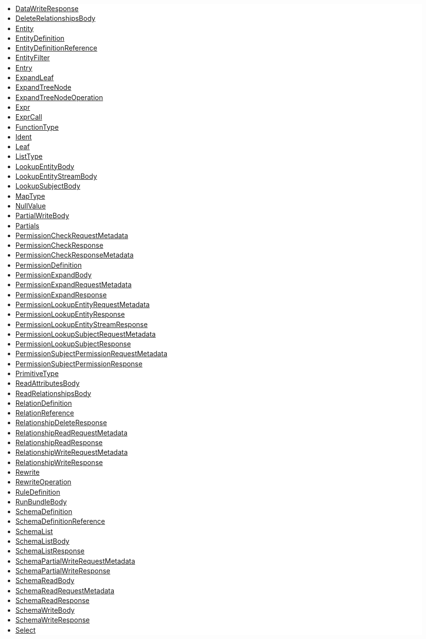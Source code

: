  - [DataWriteResponse](docs/DataWriteResponse.md)
 - [DeleteRelationshipsBody](docs/DeleteRelationshipsBody.md)
 - [Entity](docs/Entity.md)
 - [EntityDefinition](docs/EntityDefinition.md)
 - [EntityDefinitionReference](docs/EntityDefinitionReference.md)
 - [EntityFilter](docs/EntityFilter.md)
 - [Entry](docs/Entry.md)
 - [ExpandLeaf](docs/ExpandLeaf.md)
 - [ExpandTreeNode](docs/ExpandTreeNode.md)
 - [ExpandTreeNodeOperation](docs/ExpandTreeNodeOperation.md)
 - [Expr](docs/Expr.md)
 - [ExprCall](docs/ExprCall.md)
 - [FunctionType](docs/FunctionType.md)
 - [Ident](docs/Ident.md)
 - [Leaf](docs/Leaf.md)
 - [ListType](docs/ListType.md)
 - [LookupEntityBody](docs/LookupEntityBody.md)
 - [LookupEntityStreamBody](docs/LookupEntityStreamBody.md)
 - [LookupSubjectBody](docs/LookupSubjectBody.md)
 - [MapType](docs/MapType.md)
 - [NullValue](docs/NullValue.md)
 - [PartialWriteBody](docs/PartialWriteBody.md)
 - [Partials](docs/Partials.md)
 - [PermissionCheckRequestMetadata](docs/PermissionCheckRequestMetadata.md)
 - [PermissionCheckResponse](docs/PermissionCheckResponse.md)
 - [PermissionCheckResponseMetadata](docs/PermissionCheckResponseMetadata.md)
 - [PermissionDefinition](docs/PermissionDefinition.md)
 - [PermissionExpandBody](docs/PermissionExpandBody.md)
 - [PermissionExpandRequestMetadata](docs/PermissionExpandRequestMetadata.md)
 - [PermissionExpandResponse](docs/PermissionExpandResponse.md)
 - [PermissionLookupEntityRequestMetadata](docs/PermissionLookupEntityRequestMetadata.md)
 - [PermissionLookupEntityResponse](docs/PermissionLookupEntityResponse.md)
 - [PermissionLookupEntityStreamResponse](docs/PermissionLookupEntityStreamResponse.md)
 - [PermissionLookupSubjectRequestMetadata](docs/PermissionLookupSubjectRequestMetadata.md)
 - [PermissionLookupSubjectResponse](docs/PermissionLookupSubjectResponse.md)
 - [PermissionSubjectPermissionRequestMetadata](docs/PermissionSubjectPermissionRequestMetadata.md)
 - [PermissionSubjectPermissionResponse](docs/PermissionSubjectPermissionResponse.md)
 - [PrimitiveType](docs/PrimitiveType.md)
 - [ReadAttributesBody](docs/ReadAttributesBody.md)
 - [ReadRelationshipsBody](docs/ReadRelationshipsBody.md)
 - [RelationDefinition](docs/RelationDefinition.md)
 - [RelationReference](docs/RelationReference.md)
 - [RelationshipDeleteResponse](docs/RelationshipDeleteResponse.md)
 - [RelationshipReadRequestMetadata](docs/RelationshipReadRequestMetadata.md)
 - [RelationshipReadResponse](docs/RelationshipReadResponse.md)
 - [RelationshipWriteRequestMetadata](docs/RelationshipWriteRequestMetadata.md)
 - [RelationshipWriteResponse](docs/RelationshipWriteResponse.md)
 - [Rewrite](docs/Rewrite.md)
 - [RewriteOperation](docs/RewriteOperation.md)
 - [RuleDefinition](docs/RuleDefinition.md)
 - [RunBundleBody](docs/RunBundleBody.md)
 - [SchemaDefinition](docs/SchemaDefinition.md)
 - [SchemaDefinitionReference](docs/SchemaDefinitionReference.md)
 - [SchemaList](docs/SchemaList.md)
 - [SchemaListBody](docs/SchemaListBody.md)
 - [SchemaListResponse](docs/SchemaListResponse.md)
 - [SchemaPartialWriteRequestMetadata](docs/SchemaPartialWriteRequestMetadata.md)
 - [SchemaPartialWriteResponse](docs/SchemaPartialWriteResponse.md)
 - [SchemaReadBody](docs/SchemaReadBody.md)
 - [SchemaReadRequestMetadata](docs/SchemaReadRequestMetadata.md)
 - [SchemaReadResponse](docs/SchemaReadResponse.md)
 - [SchemaWriteBody](docs/SchemaWriteBody.md)
 - [SchemaWriteResponse](docs/SchemaWriteResponse.md)
 - [Select](docs/Select.md)